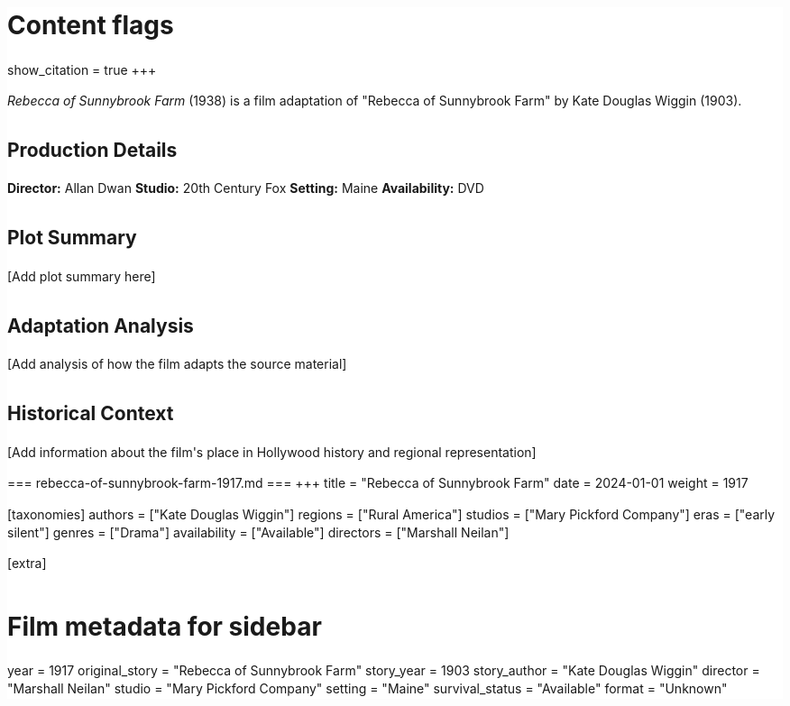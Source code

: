# Content flags
show_citation = true
+++

*Rebecca of Sunnybrook Farm* (1938) is a film adaptation of "Rebecca of Sunnybrook Farm" by Kate Douglas Wiggin (1903).

## Production Details

**Director:** Allan Dwan
**Studio:** 20th Century Fox
**Setting:** Maine
**Availability:** DVD

## Plot Summary

[Add plot summary here]

## Adaptation Analysis

[Add analysis of how the film adapts the source material]

## Historical Context

[Add information about the film's place in Hollywood history and regional representation]



=== rebecca-of-sunnybrook-farm-1917.md ===
+++
title = "Rebecca of Sunnybrook Farm"
date = 2024-01-01
weight = 1917

[taxonomies]
authors = ["Kate Douglas Wiggin"]
regions = ["Rural America"]
studios = ["Mary Pickford Company"]
eras = ["early silent"]
genres = ["Drama"]
availability = ["Available"]
directors = ["Marshall Neilan"]

[extra]
# Film metadata for sidebar
year = 1917
original_story = "Rebecca of Sunnybrook Farm"
story_year = 1903
story_author = "Kate Douglas Wiggin"
director = "Marshall Neilan"
studio = "Mary Pickford Company"
setting = "Maine"
survival_status = "Available"
format = "Unknown"
